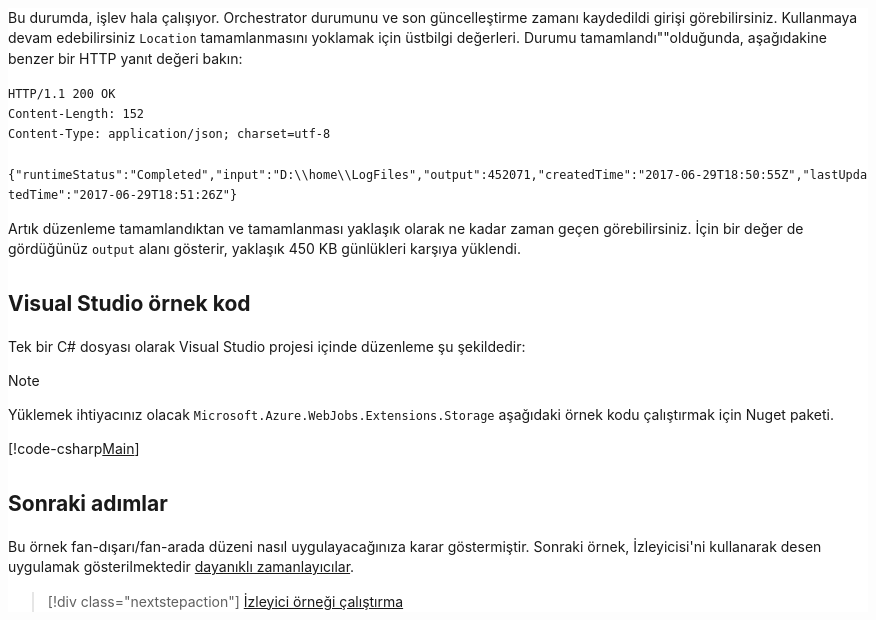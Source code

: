 Bu durumda, işlev hala çalışıyor. Orchestrator durumunu ve son güncelleştirme zamanı kaydedildi girişi görebilirsiniz. Kullanmaya devam edebilirsiniz `Location` tamamlanmasını yoklamak için üstbilgi değerleri. Durumu tamamlandı""olduğunda, aşağıdakine benzer bir HTTP yanıt değeri bakın:

```
HTTP/1.1 200 OK
Content-Length: 152
Content-Type: application/json; charset=utf-8

{"runtimeStatus":"Completed","input":"D:\\home\\LogFiles","output":452071,"createdTime":"2017-06-29T18:50:55Z","lastUpdatedTime":"2017-06-29T18:51:26Z"}
```

Artık düzenleme tamamlandıktan ve tamamlanması yaklaşık olarak ne kadar zaman geçen görebilirsiniz. İçin bir değer de gördüğünüz `output` alanı gösterir, yaklaşık 450 KB günlükleri karşıya yüklendi.

## <a name="visual-studio-sample-code"></a>Visual Studio örnek kod

Tek bir C# dosyası olarak Visual Studio projesi içinde düzenleme şu şekildedir:

> [!NOTE]
> Yüklemek ihtiyacınız olacak `Microsoft.Azure.WebJobs.Extensions.Storage` aşağıdaki örnek kodu çalıştırmak için Nuget paketi.

[!code-csharp[Main](~/samples-durable-functions/samples/precompiled/BackupSiteContent.cs)]

## <a name="next-steps"></a>Sonraki adımlar

Bu örnek fan-dışarı/fan-arada düzeni nasıl uygulayacağınıza karar göstermiştir. Sonraki örnek, İzleyicisi'ni kullanarak desen uygulamak gösterilmektedir [dayanıklı zamanlayıcılar](durable-functions-timers.md).

> [!div class="nextstepaction"]
> [İzleyici örneği çalıştırma](durable-functions-monitor.md)
